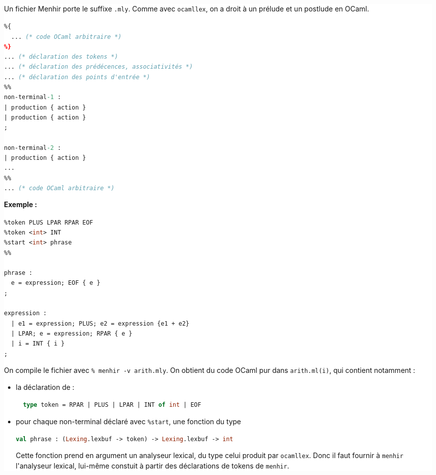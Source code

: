 Un fichier Menhir porte le suffixe `.mly`. Comme avec `ocamllex`, on a droit à un prélude et un postlude en OCaml.

```ocaml
%{
  ... (* code OCaml arbitraire *)
%}
... (* déclaration des tokens *)
... (* déclaration des prédécences, associativités *)
... (* déclaration des points d'entrée *)
%%
non-terminal-1 :
| production { action }
| production { action }
;

non-terminal-2 :
| production { action }
...
%%
... (* code OCaml arbitraire *)
```

**Exemple :**
```ocaml
%token PLUS LPAR RPAR EOF
%token <int> INT
%start <int> phrase
%%

phrase :
  e = expression; EOF { e }
;

expression :
  | e1 = expression; PLUS; e2 = expression {e1 + e2}
  | LPAR; e = expression; RPAR { e }
  | i = INT { i }
;
```

On compile le fichier avec `% menhir -v arith.mly`. On obtient du code OCaml pur dans `arith.ml(i)`, qui contient notamment :

* la déclaration de :
  ```ocaml
    type token = RPAR | PLUS | LPAR | INT of int | EOF
  ```
* pour chaque non-terminal déclaré avec `%start`, une fonction du type

  ```ocaml
  val phrase : (Lexing.lexbuf -> token) -> Lexing.lexbuf -> int
  ```

  Cette fonction prend en argument un analyseur lexical, du type celui produit par `ocamllex`. Donc il faut fournir à `menhir` l'analyseur lexical, lui-même constuit à partir des déclarations de tokens de `menhir`.
